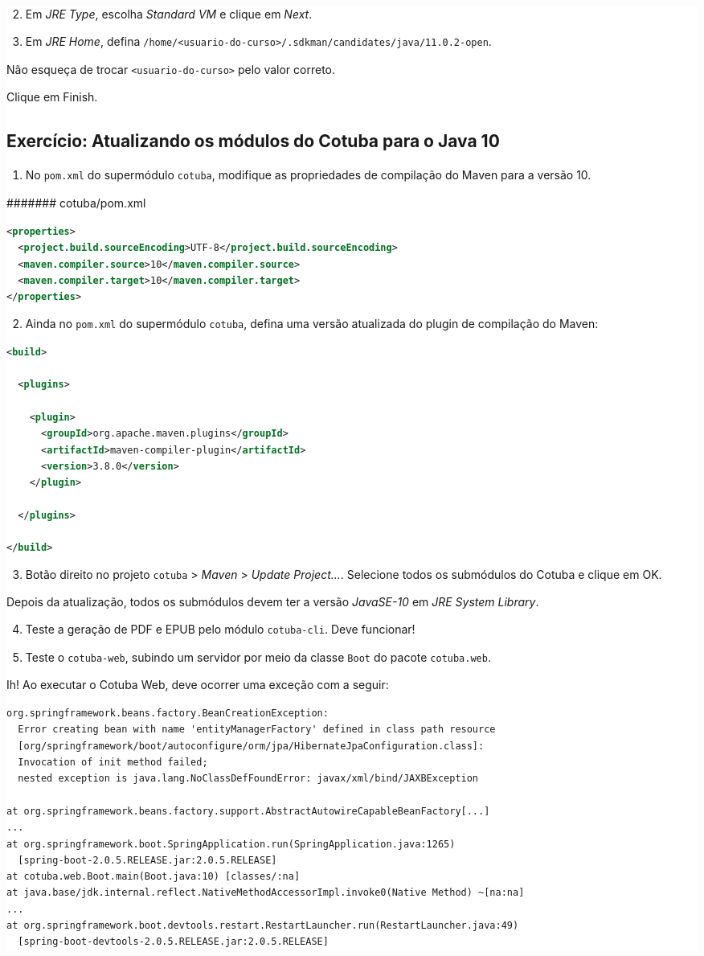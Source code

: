 2. Em _JRE Type_, escolha _Standard VM_ e clique em _Next_.

3. Em _JRE Home_, defina `/home/<usuario-do-curso>/.sdkman/candidates/java/11.0.2-open`.

  Não esqueça de trocar `<usuario-do-curso>` pelo valor correto.

  Clique em Finish.

## Exercício: Atualizando os módulos do Cotuba para o Java 10

1. No `pom.xml` do supermódulo `cotuba`, modifique as propriedades de compilação do Maven para a versão 10.

  ####### cotuba/pom.xml

  ```xml
  <properties>
    <project.build.sourceEncoding>UTF-8</project.build.sourceEncoding>
    <maven.compiler.source>10</maven.compiler.source> 
    <maven.compiler.target>10</maven.compiler.target> 
  </properties>
  ```

2. Ainda no `pom.xml` do supermódulo `cotuba`, defina uma versão atualizada do plugin de compilação do Maven:

  ```xml
  <build>

    <plugins>

      <plugin>
        <groupId>org.apache.maven.plugins</groupId>
        <artifactId>maven-compiler-plugin</artifactId>
        <version>3.8.0</version>
      </plugin>

    </plugins>

  </build>
  ```

3. Botão direito no projeto `cotuba` > _Maven_ > _Update Project..._. Selecione todos os submódulos do Cotuba e clique em OK.

  Depois da atualização, todos os submódulos devem ter a versão _JavaSE-10_ em _JRE System Library_.

4. Teste a geração de PDF e EPUB pelo módulo `cotuba-cli`. Deve funcionar!

5. Teste o `cotuba-web`, subindo um servidor por meio da classe `Boot` do pacote `cotuba.web`.

  Ih! Ao executar o Cotuba Web, deve ocorrer uma exceção com a seguir:

  ```txt
  org.springframework.beans.factory.BeanCreationException:
    Error creating bean with name 'entityManagerFactory' defined in class path resource
    [org/springframework/boot/autoconfigure/orm/jpa/HibernateJpaConfiguration.class]:
    Invocation of init method failed;
    nested exception is java.lang.NoClassDefFoundError: javax/xml/bind/JAXBException

  at org.springframework.beans.factory.support.AbstractAutowireCapableBeanFactory[...]
  ...
  at org.springframework.boot.SpringApplication.run(SpringApplication.java:1265)
    [spring-boot-2.0.5.RELEASE.jar:2.0.5.RELEASE]
  at cotuba.web.Boot.main(Boot.java:10) [classes/:na]
  at java.base/jdk.internal.reflect.NativeMethodAccessorImpl.invoke0(Native Method) ~[na:na]
  ...
  at org.springframework.boot.devtools.restart.RestartLauncher.run(RestartLauncher.java:49)
    [spring-boot-devtools-2.0.5.RELEASE.jar:2.0.5.RELEASE]
  ```